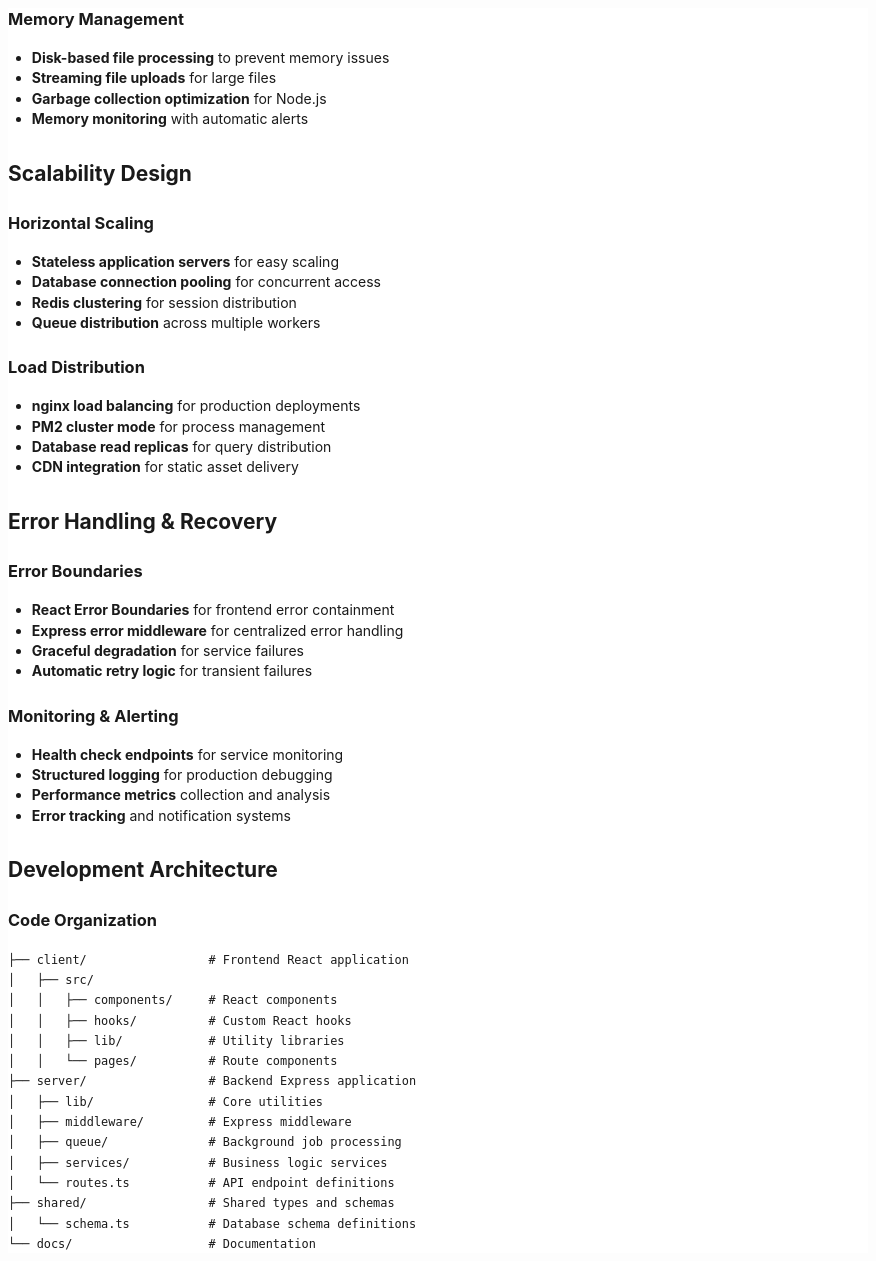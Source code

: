 ### Memory Management
- **Disk-based file processing** to prevent memory issues
- **Streaming file uploads** for large files
- **Garbage collection optimization** for Node.js
- **Memory monitoring** with automatic alerts

## Scalability Design

### Horizontal Scaling
- **Stateless application servers** for easy scaling
- **Database connection pooling** for concurrent access
- **Redis clustering** for session distribution
- **Queue distribution** across multiple workers

### Load Distribution
- **nginx load balancing** for production deployments
- **PM2 cluster mode** for process management
- **Database read replicas** for query distribution
- **CDN integration** for static asset delivery

## Error Handling & Recovery

### Error Boundaries
- **React Error Boundaries** for frontend error containment
- **Express error middleware** for centralized error handling
- **Graceful degradation** for service failures
- **Automatic retry logic** for transient failures

### Monitoring & Alerting
- **Health check endpoints** for service monitoring
- **Structured logging** for production debugging
- **Performance metrics** collection and analysis
- **Error tracking** and notification systems

## Development Architecture

### Code Organization
```
├── client/                 # Frontend React application
│   ├── src/
│   │   ├── components/     # React components
│   │   ├── hooks/          # Custom React hooks
│   │   ├── lib/            # Utility libraries
│   │   └── pages/          # Route components
├── server/                 # Backend Express application
│   ├── lib/                # Core utilities
│   ├── middleware/         # Express middleware
│   ├── queue/              # Background job processing
│   ├── services/           # Business logic services
│   └── routes.ts           # API endpoint definitions
├── shared/                 # Shared types and schemas
│   └── schema.ts           # Database schema definitions
└── docs/                   # Documentation
```
